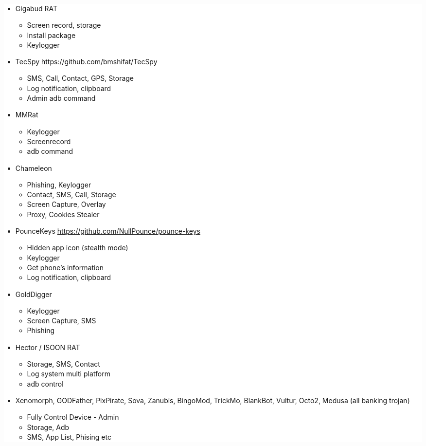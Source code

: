 - Gigabud RAT
  - Screen record, storage
  - Install package
  - Keylogger
  
- TecSpy https://github.com/bmshifat/TecSpy
  - SMS, Call, Contact, GPS, Storage
  - Log notification, clipboard
  - Admin adb command
  
- MMRat
  - Keylogger
  - Screenrecord
  - adb command
  
- Chameleon
  - Phishing, Keylogger
  - Contact, SMS, Call, Storage
  - Screen Capture, Overlay
  - Proxy, Cookies Stealer
 
- PounceKeys https://github.com/NullPounce/pounce-keys
  - Hidden app icon (stealth mode)
  - Keylogger
  - Get phone’s information
  - Log notification, clipboard
    
- GoldDigger
  - Keylogger
  - Screen Capture, SMS
  - Phishing
  
- Hector / ISOON RAT
  - Storage, SMS, Contact
  - Log system multi platform
  - adb control

- Xenomorph, GODFather, PixPirate, Sova, Zanubis, BingoMod, TrickMo, BlankBot, Vultur, Octo2, Medusa (all banking trojan)
  - Fully Control Device - Admin
  - Storage, Adb
  - SMS, App List, Phising etc
